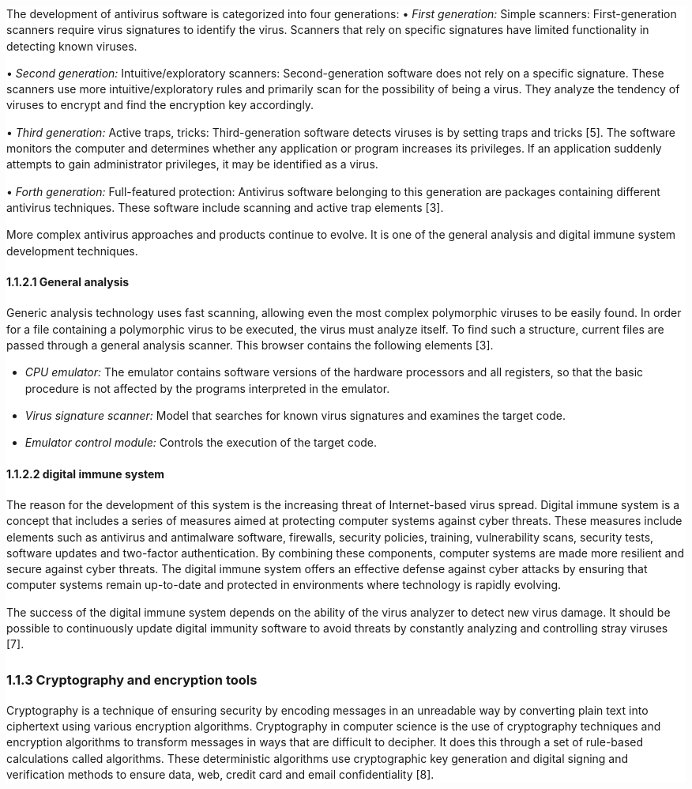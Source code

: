 The development of antivirus software is categorized into four generations:
• *First generation:* Simple scanners: First-generation scanners require virus signatures to identify the virus. Scanners that rely on specific signatures have limited functionality in detecting known viruses.

• *Second generation:* Intuitive/exploratory scanners: Second-generation software does not rely on a specific signature. These scanners use more intuitive/exploratory rules and primarily scan for the possibility of being a virus. They analyze the tendency of viruses to encrypt and find the encryption key accordingly.

• *Third generation:* Active traps, tricks: Third-generation software detects viruses is by setting traps and tricks [5]. The software monitors the computer and determines whether any application or program increases its privileges. If an application suddenly attempts to gain administrator privileges, it may be identified as a virus.

• *Forth generation:* Full-featured protection: Antivirus software belonging to this generation are packages containing different antivirus techniques. These software include scanning and active trap elements [3].

More complex antivirus approaches and products continue to evolve. It is one of the general analysis and digital immune system development techniques.

#### 1.1.2.1 General analysis
Generic analysis technology uses fast scanning, allowing even the most complex polymorphic viruses to be easily found. In order for a file containing a polymorphic virus to be executed, the virus must analyze itself. To find such a structure, current files are passed through a general analysis scanner. This browser contains the following elements [3].

- *CPU emulator:* The emulator contains software versions of the hardware processors and all registers, so that the basic procedure is not affected by the programs interpreted in the emulator.

- *Virus signature scanner:* Model that searches for known virus signatures and examines the target code.

- *Emulator control module:* Controls the execution of the target code.

#### 1.1.2.2 digital immune system
The reason for the development of this system is the increasing threat of Internet-based virus spread. Digital immune system is a concept that includes a series of measures aimed at protecting computer systems against cyber threats. These measures include elements such as antivirus and antimalware software, firewalls, security policies, training, vulnerability scans, security tests, software updates and two-factor authentication. By combining these components, computer systems are made more resilient and secure against cyber threats. The digital immune system offers an effective defense against cyber attacks by ensuring that computer systems remain up-to-date and protected in environments where technology is rapidly evolving.

The success of the digital immune system depends on the ability of the virus analyzer to detect new virus damage. It should be possible to continuously update digital immunity software to avoid threats by constantly analyzing and controlling stray viruses [7].

### 1.1.3 Cryptography and encryption tools
Cryptography is a technique of ensuring security by encoding messages in an unreadable way by converting plain text into ciphertext using various encryption algorithms. Cryptography in computer science is the use of cryptography techniques and encryption algorithms to transform messages in ways that are difficult to decipher. It does this through a set of rule-based calculations called algorithms. These deterministic algorithms use cryptographic key generation and digital signing and verification methods to ensure data, web, credit card and email confidentiality [8].
